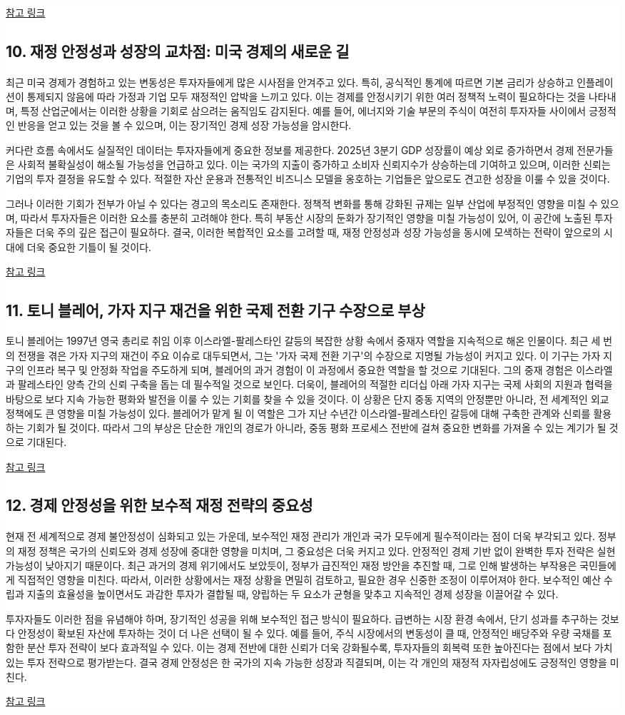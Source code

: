 [참고 링크](https://www.zeit.de/politik/ausland/2025-09/friedensplan-gaza-israel-donald-trump-tony-blair-waffenstillstand)

## 10. 재정 안정성과 성장의 교차점: 미국 경제의 새로운 길

최근 미국 경제가 경험하고 있는 변동성은 투자자들에게 많은 시사점을 안겨주고 있다. 특히, 공식적인 통계에 따르면 기본 금리가 상승하고 인플레이션이 통제되지 않음에 따라 가정과 기업 모두 재정적인 압박을 느끼고 있다. 이는 경제를 안정시키기 위한 여러 정책적 노력이 필요하다는 것을 나타내며, 특정 산업군에서는 이러한 상황을 기회로 삼으려는 움직임도 감지된다. 예를 들어, 에너지와 기술 부문의 주식이 여전히 투자자들 사이에서 긍정적인 반응을 얻고 있는 것을 볼 수 있으며, 이는 장기적인 경제 성장 가능성을 암시한다.

커다란 흐름 속에서도 실질적인 데이터는 투자자들에게 중요한 정보를 제공한다. 2025년 3분기 GDP 성장률이 예상 외로 증가하면서 경제 전문가들은 사회적 불확실성이 해소될 가능성을 언급하고 있다. 이는 국가의 지출이 증가하고 소비자 신뢰지수가 상승하는데 기여하고 있으며, 이러한 신뢰는 기업의 투자 결정을 유도할 수 있다. 적절한 자산 운용과 전통적인 비즈니스 모델을 옹호하는 기업들은 앞으로도 견고한 성장을 이룰 수 있을 것이다.

그러나 이러한 기회가 전부가 아닐 수 있다는 경고의 목소리도 존재한다. 정책적 변화를 통해 강화된 규제는 일부 산업에 부정적인 영향을 미칠 수 있으며, 따라서 투자자들은 이러한 요소를 충분히 고려해야 한다. 특히 부동산 시장의 둔화가 장기적인 영향을 미칠 가능성이 있어, 이 공간에 노출된 투자자들은 더욱 주의 깊은 접근이 필요하다. 결국, 이러한 복합적인 요소를 고려할 때, 재정 안정성과 성장 가능성을 동시에 모색하는 전략이 앞으로의 시대에 더욱 중요한 기틀이 될 것이다.

[참고 링크](https://www.washingtonpost.com/people/steve-hendrix/)

## 11. 토니 블레어, 가자 지구 재건을 위한 국제 전환 기구 수장으로 부상

토니 블레어는 1997년 영국 총리로 취임 이후 이스라엘-팔레스타인 갈등의 복잡한 상황 속에서 중재자 역할을 지속적으로 해온 인물이다. 최근 세 번의 전쟁을 겪은 가자 지구의 재건이 주요 이슈로 대두되면서, 그는 '가자 국제 전환 기구'의 수장으로 지명될 가능성이 커지고 있다. 이 기구는 가자 지구의 인프라 복구 및 안정화 작업을 주도하게 되며, 블레어의 과거 경험이 이 과정에서 중요한 역할을 할 것으로 기대된다. 그의 중재 경험은 이스라엘과 팔레스타인 양측 간의 신뢰 구축을 돕는 데 필수적일 것으로 보인다. 더욱이, 블레어의 적절한 리더십 아래 가자 지구는 국제 사회의 지원과 협력을 바탕으로 보다 지속 가능한 평화와 발전을 이룰 수 있는 기회를 찾을 수 있을 것이다. 이 상황은 단지 중동 지역의 안정뿐만 아니라, 전 세계적인 외교 정책에도 큰 영향을 미칠 가능성이 있다. 블레어가 맡게 될 이 역할은 그가 지난 수년간 이스라엘-팔레스타인 갈등에 대해 구축한 관계와 신뢰를 활용하는 기회가 될 것이다. 따라서 그의 부상은 단순한 개인의 경로가 아니라, 중동 평화 프로세스 전반에 걸쳐 중요한 변화를 가져올 수 있는 계기가 될 것으로 기대된다.

[참고 링크](https://www.washingtonpost.com/world/2025/09/29/tony-blair-gaza-strip/)

## 12. 경제 안정성을 위한 보수적 재정 전략의 중요성

현재 전 세계적으로 경제 불안정성이 심화되고 있는 가운데, 보수적인 재정 관리가 개인과 국가 모두에게 필수적이라는 점이 더욱 부각되고 있다. 정부의 재정 정책은 국가의 신뢰도와 경제 성장에 중대한 영향을 미치며, 그 중요성은 더욱 커지고 있다. 안정적인 경제 기반 없이 완벽한 투자 전략은 실현 가능성이 낮아지기 때문이다. 최근 과거의 경제 위기에서도 보았듯이, 정부가 급진적인 재정 방안을 추진할 때, 그로 인해 발생하는 부작용은 국민들에게 직접적인 영향을 미친다. 따라서, 이러한 상황에서는 재정 상황을 면밀히 검토하고, 필요한 경우 신중한 조정이 이루어져야 한다. 보수적인 예산 수립과 지출의 효율성을 높이면서도 과감한 투자가 결합될 때, 양립하는 두 요소가 균형을 맞추고 지속적인 경제 성장을 이끌어갈 수 있다.

투자자들도 이러한 점을 유념해야 하며, 장기적인 성공을 위해 보수적인 접근 방식이 필요하다. 급변하는 시장 환경 속에서, 단기 성과를 추구하는 것보다 안정성이 확보된 자산에 투자하는 것이 더 나은 선택이 될 수 있다. 예를 들어, 주식 시장에서의 변동성이 클 때, 안정적인 배당주와 우량 국채를 포함한 분산 투자 전략이 보다 효과적일 수 있다. 이는 경제 전반에 대한 신뢰가 더욱 강화될수록, 투자자들의 회복력 또한 높아진다는 점에서 보다 가치 있는 투자 전략으로 평가받는다. 결국 경제 안정성은 한 국가의 지속 가능한 성장과 직결되며, 이는 각 개인의 재정적 자자립성에도 긍정적인 영향을 미친다.

[참고 링크](https://www.washingtonpost.com/people/riley-beggin/)
